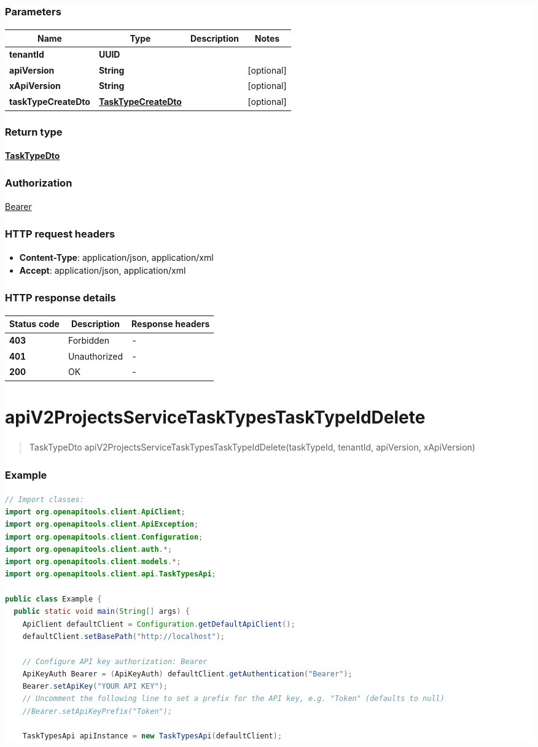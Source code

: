 ### Parameters

| Name | Type | Description  | Notes |
|------------- | ------------- | ------------- | -------------|
| **tenantId** | **UUID**|  | |
| **apiVersion** | **String**|  | [optional] |
| **xApiVersion** | **String**|  | [optional] |
| **taskTypeCreateDto** | [**TaskTypeCreateDto**](TaskTypeCreateDto.md)|  | [optional] |

### Return type

[**TaskTypeDto**](TaskTypeDto.md)

### Authorization

[Bearer](../README.md#Bearer)

### HTTP request headers

 - **Content-Type**: application/json, application/xml
 - **Accept**: application/json, application/xml

### HTTP response details
| Status code | Description | Response headers |
|-------------|-------------|------------------|
| **403** | Forbidden |  -  |
| **401** | Unauthorized |  -  |
| **200** | OK |  -  |

<a id="apiV2ProjectsServiceTaskTypesTaskTypeIdDelete"></a>
# **apiV2ProjectsServiceTaskTypesTaskTypeIdDelete**
> TaskTypeDto apiV2ProjectsServiceTaskTypesTaskTypeIdDelete(taskTypeId, tenantId, apiVersion, xApiVersion)



### Example
```java
// Import classes:
import org.openapitools.client.ApiClient;
import org.openapitools.client.ApiException;
import org.openapitools.client.Configuration;
import org.openapitools.client.auth.*;
import org.openapitools.client.models.*;
import org.openapitools.client.api.TaskTypesApi;

public class Example {
  public static void main(String[] args) {
    ApiClient defaultClient = Configuration.getDefaultApiClient();
    defaultClient.setBasePath("http://localhost");
    
    // Configure API key authorization: Bearer
    ApiKeyAuth Bearer = (ApiKeyAuth) defaultClient.getAuthentication("Bearer");
    Bearer.setApiKey("YOUR API KEY");
    // Uncomment the following line to set a prefix for the API key, e.g. "Token" (defaults to null)
    //Bearer.setApiKeyPrefix("Token");

    TaskTypesApi apiInstance = new TaskTypesApi(defaultClient);
```